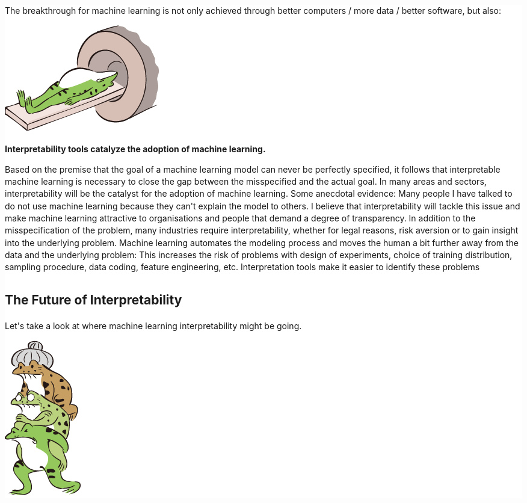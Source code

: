 The breakthrough for machine learning is not only achieved through better computers / more data / better software, but also:


![](images/mri.png)

**Interpretability tools catalyze the adoption of machine learning.**

Based on the premise that the goal of a machine learning model can never be perfectly specified, it follows that interpretable machine learning is necessary to close the gap between the misspecified and the actual goal. 
In many areas and sectors, interpretability will be the catalyst for the adoption of machine learning. 
Some anecdotal evidence: Many people I have talked to do not use machine learning because they can't explain the model to others. 
I believe that interpretability will tackle this issue and make machine learning attractive to organisations and people that demand a degree of transparency.
In addition to the misspecification of the problem, many industries require interpretability, whether for legal reasons, risk aversion or to gain insight into the underlying problem.
Machine learning automates the modeling process and moves the human a bit further away from the data and the underlying problem: 
This increases the risk of problems with design of experiments, choice of training distribution, sampling procedure,  data coding, feature engineering, etc.
Interpretation tools make it easier to identify these problems



## The Future of Interpretability

Let's take a look at where machine learning interpretability might be going.


![](images/agnostic.png)
